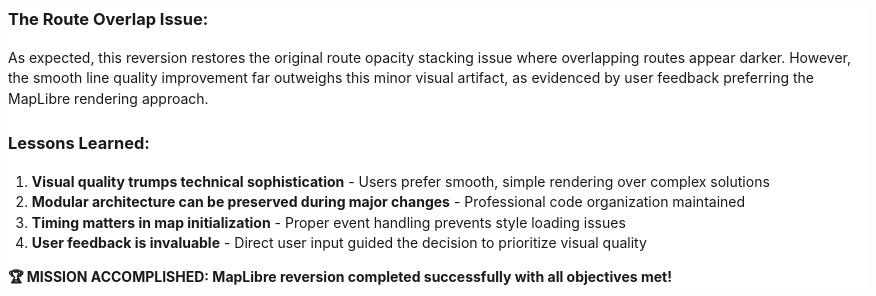 ### **The Route Overlap Issue**:
As expected, this reversion restores the original route opacity stacking issue where overlapping routes appear darker. However, the smooth line quality improvement far outweighs this minor visual artifact, as evidenced by user feedback preferring the MapLibre rendering approach.

### **Lessons Learned**:
1. **Visual quality trumps technical sophistication** - Users prefer smooth, simple rendering over complex solutions
2. **Modular architecture can be preserved during major changes** - Professional code organization maintained
3. **Timing matters in map initialization** - Proper event handling prevents style loading issues
4. **User feedback is invaluable** - Direct user input guided the decision to prioritize visual quality

**🏆 MISSION ACCOMPLISHED: MapLibre reversion completed successfully with all objectives met!**